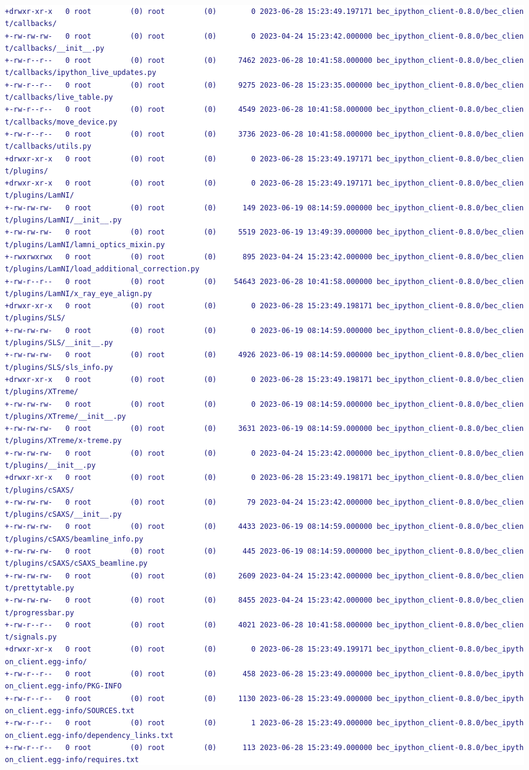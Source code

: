 ```diff
+drwxr-xr-x   0 root         (0) root         (0)        0 2023-06-28 15:23:49.197171 bec_ipython_client-0.8.0/bec_client/callbacks/
+-rw-rw-rw-   0 root         (0) root         (0)        0 2023-04-24 15:23:42.000000 bec_ipython_client-0.8.0/bec_client/callbacks/__init__.py
+-rw-r--r--   0 root         (0) root         (0)     7462 2023-06-28 10:41:58.000000 bec_ipython_client-0.8.0/bec_client/callbacks/ipython_live_updates.py
+-rw-r--r--   0 root         (0) root         (0)     9275 2023-06-28 15:23:35.000000 bec_ipython_client-0.8.0/bec_client/callbacks/live_table.py
+-rw-r--r--   0 root         (0) root         (0)     4549 2023-06-28 10:41:58.000000 bec_ipython_client-0.8.0/bec_client/callbacks/move_device.py
+-rw-r--r--   0 root         (0) root         (0)     3736 2023-06-28 10:41:58.000000 bec_ipython_client-0.8.0/bec_client/callbacks/utils.py
+drwxr-xr-x   0 root         (0) root         (0)        0 2023-06-28 15:23:49.197171 bec_ipython_client-0.8.0/bec_client/plugins/
+drwxr-xr-x   0 root         (0) root         (0)        0 2023-06-28 15:23:49.197171 bec_ipython_client-0.8.0/bec_client/plugins/LamNI/
+-rw-rw-rw-   0 root         (0) root         (0)      149 2023-06-19 08:14:59.000000 bec_ipython_client-0.8.0/bec_client/plugins/LamNI/__init__.py
+-rw-rw-rw-   0 root         (0) root         (0)     5519 2023-06-19 13:49:39.000000 bec_ipython_client-0.8.0/bec_client/plugins/LamNI/lamni_optics_mixin.py
+-rwxrwxrwx   0 root         (0) root         (0)      895 2023-04-24 15:23:42.000000 bec_ipython_client-0.8.0/bec_client/plugins/LamNI/load_additional_correction.py
+-rw-r--r--   0 root         (0) root         (0)    54643 2023-06-28 10:41:58.000000 bec_ipython_client-0.8.0/bec_client/plugins/LamNI/x_ray_eye_align.py
+drwxr-xr-x   0 root         (0) root         (0)        0 2023-06-28 15:23:49.198171 bec_ipython_client-0.8.0/bec_client/plugins/SLS/
+-rw-rw-rw-   0 root         (0) root         (0)        0 2023-06-19 08:14:59.000000 bec_ipython_client-0.8.0/bec_client/plugins/SLS/__init__.py
+-rw-rw-rw-   0 root         (0) root         (0)     4926 2023-06-19 08:14:59.000000 bec_ipython_client-0.8.0/bec_client/plugins/SLS/sls_info.py
+drwxr-xr-x   0 root         (0) root         (0)        0 2023-06-28 15:23:49.198171 bec_ipython_client-0.8.0/bec_client/plugins/XTreme/
+-rw-rw-rw-   0 root         (0) root         (0)        0 2023-06-19 08:14:59.000000 bec_ipython_client-0.8.0/bec_client/plugins/XTreme/__init__.py
+-rw-rw-rw-   0 root         (0) root         (0)     3631 2023-06-19 08:14:59.000000 bec_ipython_client-0.8.0/bec_client/plugins/XTreme/x-treme.py
+-rw-rw-rw-   0 root         (0) root         (0)        0 2023-04-24 15:23:42.000000 bec_ipython_client-0.8.0/bec_client/plugins/__init__.py
+drwxr-xr-x   0 root         (0) root         (0)        0 2023-06-28 15:23:49.198171 bec_ipython_client-0.8.0/bec_client/plugins/cSAXS/
+-rw-rw-rw-   0 root         (0) root         (0)       79 2023-04-24 15:23:42.000000 bec_ipython_client-0.8.0/bec_client/plugins/cSAXS/__init__.py
+-rw-rw-rw-   0 root         (0) root         (0)     4433 2023-06-19 08:14:59.000000 bec_ipython_client-0.8.0/bec_client/plugins/cSAXS/beamline_info.py
+-rw-rw-rw-   0 root         (0) root         (0)      445 2023-06-19 08:14:59.000000 bec_ipython_client-0.8.0/bec_client/plugins/cSAXS/cSAXS_beamline.py
+-rw-rw-rw-   0 root         (0) root         (0)     2609 2023-04-24 15:23:42.000000 bec_ipython_client-0.8.0/bec_client/prettytable.py
+-rw-rw-rw-   0 root         (0) root         (0)     8455 2023-04-24 15:23:42.000000 bec_ipython_client-0.8.0/bec_client/progressbar.py
+-rw-r--r--   0 root         (0) root         (0)     4021 2023-06-28 10:41:58.000000 bec_ipython_client-0.8.0/bec_client/signals.py
+drwxr-xr-x   0 root         (0) root         (0)        0 2023-06-28 15:23:49.199171 bec_ipython_client-0.8.0/bec_ipython_client.egg-info/
+-rw-r--r--   0 root         (0) root         (0)      458 2023-06-28 15:23:49.000000 bec_ipython_client-0.8.0/bec_ipython_client.egg-info/PKG-INFO
+-rw-r--r--   0 root         (0) root         (0)     1130 2023-06-28 15:23:49.000000 bec_ipython_client-0.8.0/bec_ipython_client.egg-info/SOURCES.txt
+-rw-r--r--   0 root         (0) root         (0)        1 2023-06-28 15:23:49.000000 bec_ipython_client-0.8.0/bec_ipython_client.egg-info/dependency_links.txt
+-rw-r--r--   0 root         (0) root         (0)      113 2023-06-28 15:23:49.000000 bec_ipython_client-0.8.0/bec_ipython_client.egg-info/requires.txt
```